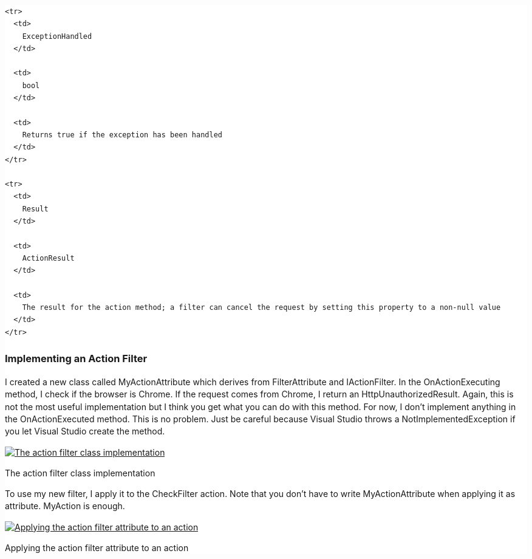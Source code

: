     <tr>
      <td>
        ExceptionHandled
      </td>
      
      <td>
        bool
      </td>
      
      <td>
        Returns true if the exception has been handled
      </td>
    </tr>
    
    <tr>
      <td>
        Result
      </td>
      
      <td>
        ActionResult
      </td>
      
      <td>
        The result for the action method; a filter can cancel the request by setting this property to a non-null value
      </td>
    </tr>
  </table>
</div>

### Implementing an Action Filter

I created a new class called MyActionAttribute which derives from FilterAttribute and IActionFilter. In the OnActionExecuting method, I check if the browser is Chrome. If the request comes from Chrome, I return an HttpUnauthorizedResult. Again, this is not the most useful implementation but I think you get what you can do with this method. For now, I don&#8217;t implement anything in the OnActionExecuted method. This is no problem. Just be careful because Visual Studio throws a NotImplementedException if you let Visual Studio create the method.

<div class="col-12 col-sm-10 aligncenter">
  <a href="/assets/img/posts/2018/01/The-action-filter-class-implementation.jpg"><img loading="lazy" src="/assets/img/posts/2018/01/The-action-filter-class-implementation.jpg" alt="The action filter class implementation" /></a>
  
  <p>
    The action filter class implementation
  </p>
</div>

To use my new filter, I apply it to the CheckFilter action. Note that you don&#8217;t have to write MyActionAttribute when applying it as attribute. MyAction is enough.

<div class="col-12 col-sm-10 aligncenter">
  <a href="/assets/img/posts/2018/01/Applying-the-action-filter-attribute-to-an-action.jpg"><img loading="lazy" src="/assets/img/posts/2018/01/Applying-the-action-filter-attribute-to-an-action.jpg" alt="Applying the action filter attribute to an action" /></a>
  
  <p>
    Applying the action filter attribute to an action
  </p>
</div>
